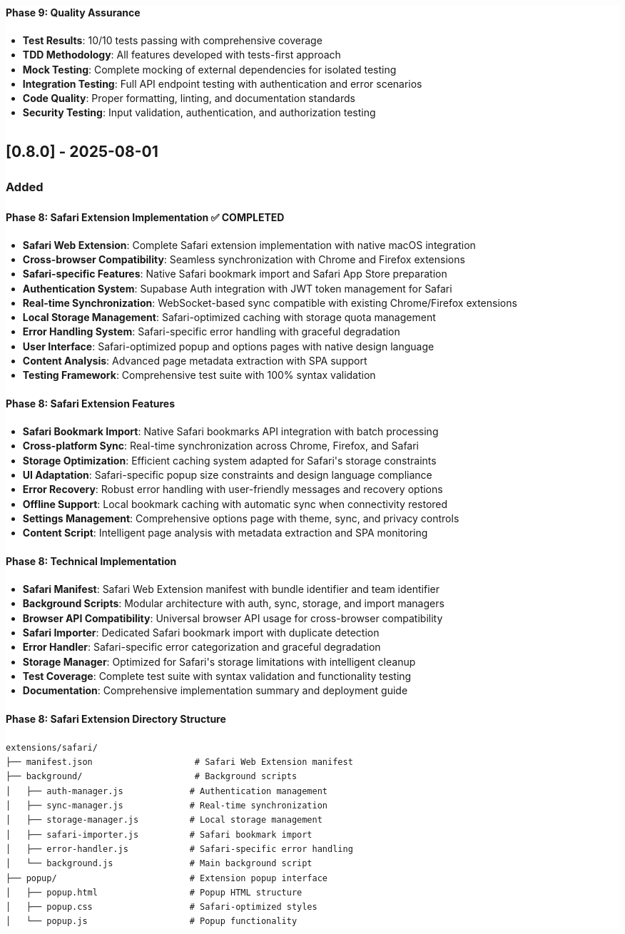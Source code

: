 #### Phase 9: Quality Assurance

- **Test Results**: 10/10 tests passing with comprehensive coverage
- **TDD Methodology**: All features developed with tests-first approach
- **Mock Testing**: Complete mocking of external dependencies for isolated testing
- **Integration Testing**: Full API endpoint testing with authentication and error scenarios
- **Code Quality**: Proper formatting, linting, and documentation standards
- **Security Testing**: Input validation, authentication, and authorization testing

## [0.8.0] - 2025-08-01

### Added

#### Phase 8: Safari Extension Implementation ✅ COMPLETED

- **Safari Web Extension**: Complete Safari extension implementation with native macOS integration
- **Cross-browser Compatibility**: Seamless synchronization with Chrome and Firefox extensions
- **Safari-specific Features**: Native Safari bookmark import and Safari App Store preparation
- **Authentication System**: Supabase Auth integration with JWT token management for Safari
- **Real-time Synchronization**: WebSocket-based sync compatible with existing Chrome/Firefox extensions
- **Local Storage Management**: Safari-optimized caching with storage quota management
- **Error Handling System**: Safari-specific error handling with graceful degradation
- **User Interface**: Safari-optimized popup and options pages with native design language
- **Content Analysis**: Advanced page metadata extraction with SPA support
- **Testing Framework**: Comprehensive test suite with 100% syntax validation

#### Phase 8: Safari Extension Features

- **Safari Bookmark Import**: Native Safari bookmarks API integration with batch processing
- **Cross-platform Sync**: Real-time synchronization across Chrome, Firefox, and Safari
- **Storage Optimization**: Efficient caching system adapted for Safari's storage constraints
- **UI Adaptation**: Safari-specific popup size constraints and design language compliance
- **Error Recovery**: Robust error handling with user-friendly messages and recovery options
- **Offline Support**: Local bookmark caching with automatic sync when connectivity restored
- **Settings Management**: Comprehensive options page with theme, sync, and privacy controls
- **Content Script**: Intelligent page analysis with metadata extraction and SPA monitoring

#### Phase 8: Technical Implementation

- **Safari Manifest**: Safari Web Extension manifest with bundle identifier and team identifier
- **Background Scripts**: Modular architecture with auth, sync, storage, and import managers
- **Browser API Compatibility**: Universal browser API usage for cross-browser compatibility
- **Safari Importer**: Dedicated Safari bookmark import with duplicate detection
- **Error Handler**: Safari-specific error categorization and graceful degradation
- **Storage Manager**: Optimized for Safari's storage limitations with intelligent cleanup
- **Test Coverage**: Complete test suite with syntax validation and functionality testing
- **Documentation**: Comprehensive implementation summary and deployment guide

#### Phase 8: Safari Extension Directory Structure

```
extensions/safari/
├── manifest.json                    # Safari Web Extension manifest
├── background/                      # Background scripts
│   ├── auth-manager.js             # Authentication management
│   ├── sync-manager.js             # Real-time synchronization
│   ├── storage-manager.js          # Local storage management
│   ├── safari-importer.js          # Safari bookmark import
│   ├── error-handler.js            # Safari-specific error handling
│   └── background.js               # Main background script
├── popup/                          # Extension popup interface
│   ├── popup.html                  # Popup HTML structure
│   ├── popup.css                   # Safari-optimized styles
│   └── popup.js                    # Popup functionality
```